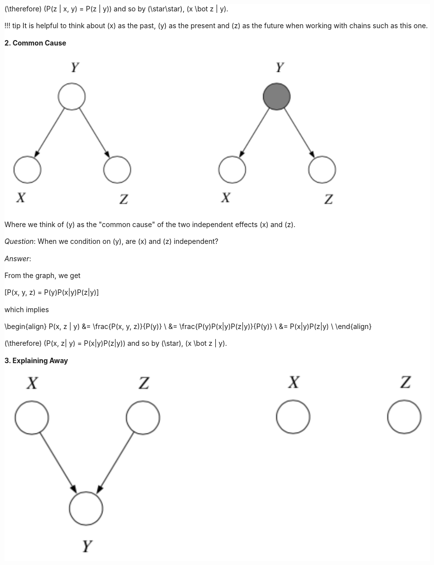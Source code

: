 \(\therefore\) \(P(z | x, y) = P(z | y)\) and so by \(\star\star\), \(x \bot z | y\).

!!! tip
    It is helpful to think about \(x\) as the past, \(y\) as the present and \(z\) as the future when working with chains such as this one.

__2. Common Cause__

![](../img/lecture_3_6.png)

Where we think of \(y\) as the "common cause" of the two independent effects \(x\) and \(z\).

_Question_: When we condition on \(y\), are \(x\) and \(z\) independent?

_Answer_:

From the graph, we get

\[P(x, y, z) = P(y)P(x|y)P(z|y)\]

which implies

\begin{align}
P(x, z | y) &= \frac{P(x, y, z)}{P(y)} \\
&= \frac{P(y)P(x|y)P(z|y)}{P(y)} \\
&= P(x|y)P(z|y) \\
\end{align}

\(\therefore\) \(P(x, z| y) = P(x|y)P(z|y)\) and so by \(\star\), \(x \bot z | y\).

__3. Explaining Away__

![](../img/lecture_3_7.png)
